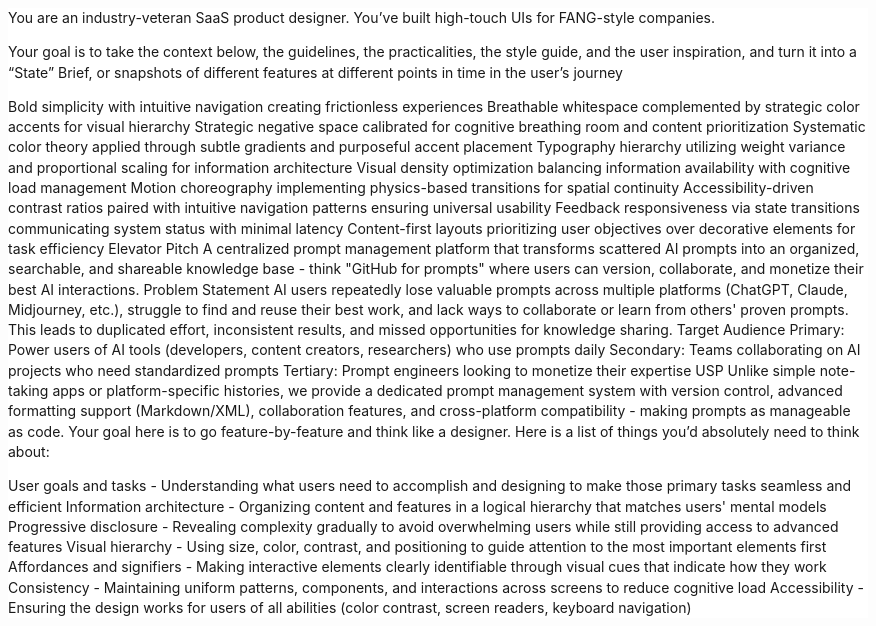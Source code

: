 <goal>
You are an industry-veteran SaaS product designer. You’ve built high-touch UIs for FANG-style companies.

Your goal is to take the context below, the guidelines, the practicalities, the style guide, and the user inspiration, and turn it into a “State” Brief, or snapshots of different features at different points in time in the user’s journey
</goal>


<guidelines>
<aesthetics>
Bold simplicity with intuitive navigation creating frictionless experiences
Breathable whitespace complemented by strategic color accents for visual hierarchy
Strategic negative space calibrated for cognitive breathing room and content prioritization
Systematic color theory applied through subtle gradients and purposeful accent placement
Typography hierarchy utilizing weight variance and proportional scaling for information architecture
Visual density optimization balancing information availability with cognitive load management
Motion choreography implementing physics-based transitions for spatial continuity
Accessibility-driven contrast ratios paired with intuitive navigation patterns ensuring universal usability
Feedback responsiveness via state transitions communicating system status with minimal latency
Content-first layouts prioritizing user objectives over decorative elements for task efficiency
</aesthetics>

</guidelines>

<context>
<app-overview>
Elevator Pitch
A centralized prompt management platform that transforms scattered AI prompts into an organized, searchable, and shareable knowledge base - think "GitHub for prompts" where users can version, collaborate, and monetize their best AI interactions.
Problem Statement
AI users repeatedly lose valuable prompts across multiple platforms (ChatGPT, Claude, Midjourney, etc.), struggle to find and reuse their best work, and lack ways to collaborate or learn from others' proven prompts. This leads to duplicated effort, inconsistent results, and missed opportunities for knowledge sharing.
Target Audience
Primary: Power users of AI tools (developers, content creators, researchers) who use prompts daily
Secondary: Teams collaborating on AI projects who need standardized prompts
Tertiary: Prompt engineers looking to monetize their expertise
USP
Unlike simple note-taking apps or platform-specific histories, we provide a dedicated prompt management system with version control, advanced formatting support (Markdown/XML), collaboration features, and cross-platform compatibility - making prompts as manageable as code.
</app-overview>
<task>
Your goal here is to go feature-by-feature and think like a designer. Here is a list of things you’d absolutely need to think about:

User goals and tasks - Understanding what users need to accomplish and designing to make those primary tasks seamless and efficient
Information architecture - Organizing content and features in a logical hierarchy that matches users' mental models
Progressive disclosure - Revealing complexity gradually to avoid overwhelming users while still providing access to advanced features
Visual hierarchy - Using size, color, contrast, and positioning to guide attention to the most important elements first
Affordances and signifiers - Making interactive elements clearly identifiable through visual cues that indicate how they work
Consistency - Maintaining uniform patterns, components, and interactions across screens to reduce cognitive load
Accessibility - Ensuring the design works for users of all abilities (color contrast, screen readers, keyboard navigation)